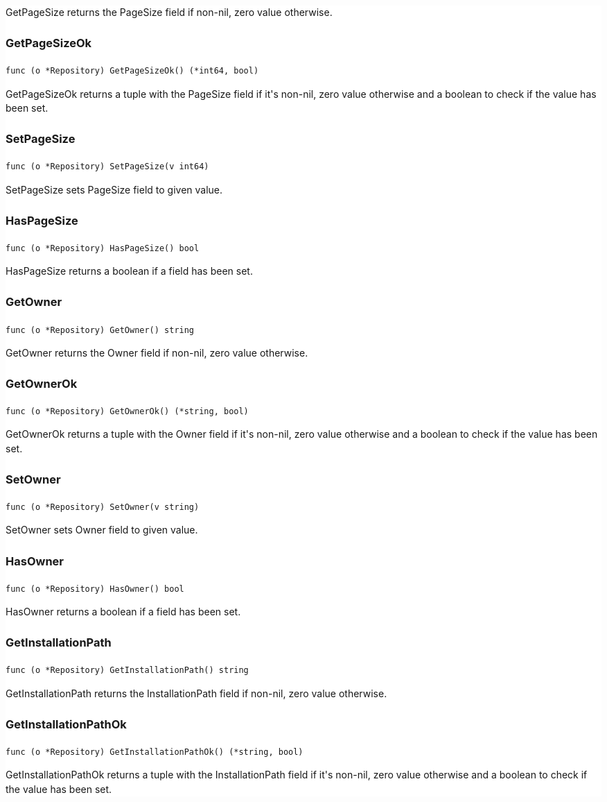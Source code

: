 GetPageSize returns the PageSize field if non-nil, zero value otherwise.

### GetPageSizeOk

`func (o *Repository) GetPageSizeOk() (*int64, bool)`

GetPageSizeOk returns a tuple with the PageSize field if it's non-nil, zero value otherwise
and a boolean to check if the value has been set.

### SetPageSize

`func (o *Repository) SetPageSize(v int64)`

SetPageSize sets PageSize field to given value.

### HasPageSize

`func (o *Repository) HasPageSize() bool`

HasPageSize returns a boolean if a field has been set.

### GetOwner

`func (o *Repository) GetOwner() string`

GetOwner returns the Owner field if non-nil, zero value otherwise.

### GetOwnerOk

`func (o *Repository) GetOwnerOk() (*string, bool)`

GetOwnerOk returns a tuple with the Owner field if it's non-nil, zero value otherwise
and a boolean to check if the value has been set.

### SetOwner

`func (o *Repository) SetOwner(v string)`

SetOwner sets Owner field to given value.

### HasOwner

`func (o *Repository) HasOwner() bool`

HasOwner returns a boolean if a field has been set.

### GetInstallationPath

`func (o *Repository) GetInstallationPath() string`

GetInstallationPath returns the InstallationPath field if non-nil, zero value otherwise.

### GetInstallationPathOk

`func (o *Repository) GetInstallationPathOk() (*string, bool)`

GetInstallationPathOk returns a tuple with the InstallationPath field if it's non-nil, zero value otherwise
and a boolean to check if the value has been set.
